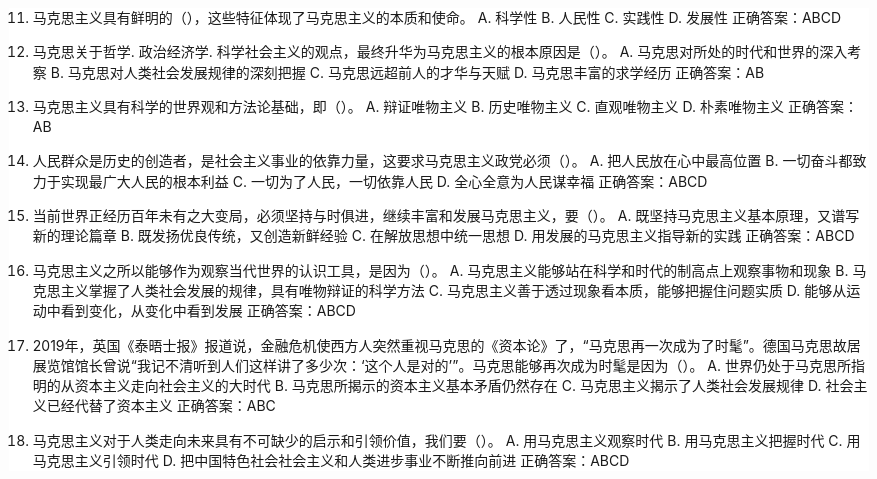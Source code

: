 11. 马克思主义具有鲜明的（），这些特征体现了马克思主义的本质和使命。
A. 科学性
B. 人民性
C. 实践性
D. 发展性
正确答案：ABCD

12. 马克思关于哲学. 政治经济学. 科学社会主义的观点，最终升华为马克思主义的根本原因是（）。
A. 马克思对所处的时代和世界的深入考察
B. 马克思对人类社会发展规律的深刻把握
C. 马克思远超前人的才华与天赋
D. 马克思丰富的求学经历
正确答案：AB

13. 马克思主义具有科学的世界观和方法论基础，即（）。
A. 辩证唯物主义
B. 历史唯物主义
C. 直观唯物主义
D. 朴素唯物主义
正确答案：AB

14. 人民群众是历史的创造者，是社会主义事业的依靠力量，这要求马克思主义政党必须（）。
A. 把人民放在心中最高位置
B. 一切奋斗都致力于实现最广大人民的根本利益
C. 一切为了人民，一切依靠人民
D. 全心全意为人民谋幸福
正确答案：ABCD

15. 当前世界正经历百年未有之大变局，必须坚持与时俱进，继续丰富和发展马克思主义，要（）。
A. 既坚持马克思主义基本原理，又谱写新的理论篇章
B. 既发扬优良传统，又创造新鲜经验
C. 在解放思想中统一思想
D. 用发展的马克思主义指导新的实践
正确答案：ABCD

16. 马克思主义之所以能够作为观察当代世界的认识工具，是因为（）。
A. 马克思主义能够站在科学和时代的制高点上观察事物和现象
B. 马克思主义掌握了人类社会发展的规律，具有唯物辩证的科学方法
C. 马克思主义善于透过现象看本质，能够把握住问题实质
D. 能够从运动中看到变化，从变化中看到发展
正确答案：ABCD

17. 2019年，英国《泰晤士报》报道说，金融危机使西方人突然重视马克思的《资本论》了，“马克思再一次成为了时髦”。德国马克思故居展览馆馆长曾说“我记不清听到人们这样讲了多少次：‘这个人是对的’”。马克思能够再次成为时髦是因为（）。
A. 世界仍处于马克思所指明的从资本主义走向社会主义的大时代
B. 马克思所揭示的资本主义基本矛盾仍然存在
C. 马克思主义揭示了人类社会发展规律
D. 社会主义已经代替了资本主义
正确答案：ABC

18. 马克思主义对于人类走向未来具有不可缺少的启示和引领价值，我们要（）。
A. 用马克思主义观察时代
B. 用马克思主义把握时代
C. 用马克思主义引领时代
D. 把中国特色社会社会主义和人类进步事业不断推向前进
正确答案：ABCD
